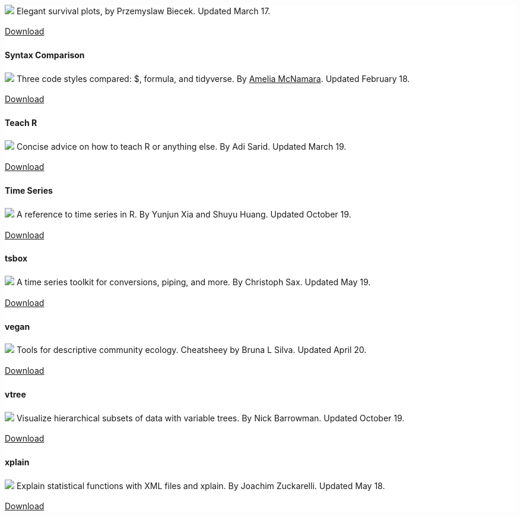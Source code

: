 [![](https://d33wubrfki0l68.cloudfront.net/5caf7bce51b888e06902327f6d74a2ec4ab6b8da/05fd1/wp-content/uploads/2015/01/survminer-1.png)](https://github.com/rstudio/cheatsheets/raw/master/survminer.pdf)
Elegant survival plots, by Przemyslaw Biecek. Updated March 17.

[Download](https://github.com/rstudio/cheatsheets/raw/master/survminer.pdf)

#### Syntax Comparison

[![](https://d33wubrfki0l68.cloudfront.net/948e2a62a1eab719f3cad4763d74b383ed466acc/d4baa/wp-content/uploads/2018/02/syntax.png)](https://github.com/rstudio/cheatsheets/raw/master/syntax.pdf) 
Three code styles compared: $, formula, and tidyverse. By [Amelia McNamara](http://www.science.smith.edu/~amcnamara/). Updated February 18.

[Download](https://github.com/rstudio/cheatsheets/raw/master/syntax.pdf)

#### Teach R

[![](https://d33wubrfki0l68.cloudfront.net/d314ebbd0225c071400590a3b2517fefe46f2278/c4c5c/assets/img/teachr-800x618.png)](https://github.com/rstudio/cheatsheets/raw/master/teachR.pdf) 
Concise advice on how to teach R or anything else. By Adi Sarid. Updated March 19.

[Download](https://github.com/rstudio/cheatsheets/raw/master/teachR.pdf)

#### Time Series

[![](https://github.com/rstudio/cheatsheets/raw/master/pngs/time-series.png)](https://github.com/rstudio/cheatsheets/raw/master/time-series.pdf) 
A reference to time series in R. By Yunjun Xia and Shuyu Huang. Updated October 19.

[Download](https://github.com/rstudio/cheatsheets/raw/master/time-series.pdf)

#### tsbox

[![](https://d33wubrfki0l68.cloudfront.net/1edec3c0ec3748b38acbcaf3c396db1dcedbc697/d4e4d/assets/img/tsbox-800x618.png)](https://github.com/rstudio/cheatsheets/raw/master/tsbox.pdf) 
A time series toolkit for conversions, piping, and more. By Christoph Sax. Updated May 19.

[Download](https://github.com/rstudio/cheatsheets/raw/master/tsbox.pdf)

#### vegan

[![](https://github.com/rstudio/cheatsheets/raw/master/pngs/vegan.png)](https://github.com/rstudio/cheatsheets/raw/master/vegan.pdf) 
Tools for descriptive community ecology. Cheatsheey by Bruna L Silva. Updated April 20.

[Download](https://github.com/rstudio/cheatsheets/raw/master/vegan.pdf)

#### vtree

[![](https://github.com/rstudio/cheatsheets/raw/master/pngs/vtree.png)](https://github.com/rstudio/cheatsheets/raw/master/vtree.pdf) 
Visualize hierarchical subsets of data with variable trees. By Nick Barrowman. Updated October 19.

[Download](https://github.com/rstudio/cheatsheets/raw/master/vtree.pdf)

#### xplain

[![](https://d33wubrfki0l68.cloudfront.net/1211387e735d13abe17086960e59a4d3962e543f/8243a/wp-content/uploads/2018/05/xplain.png)](https://github.com/rstudio/cheatsheets/raw/master/xplain.pdf) 
Explain statistical functions with XML files and xplain. By Joachim Zuckarelli. Updated May 18.

[Download](https://github.com/rstudio/cheatsheets/raw/master/xplain.pdf)